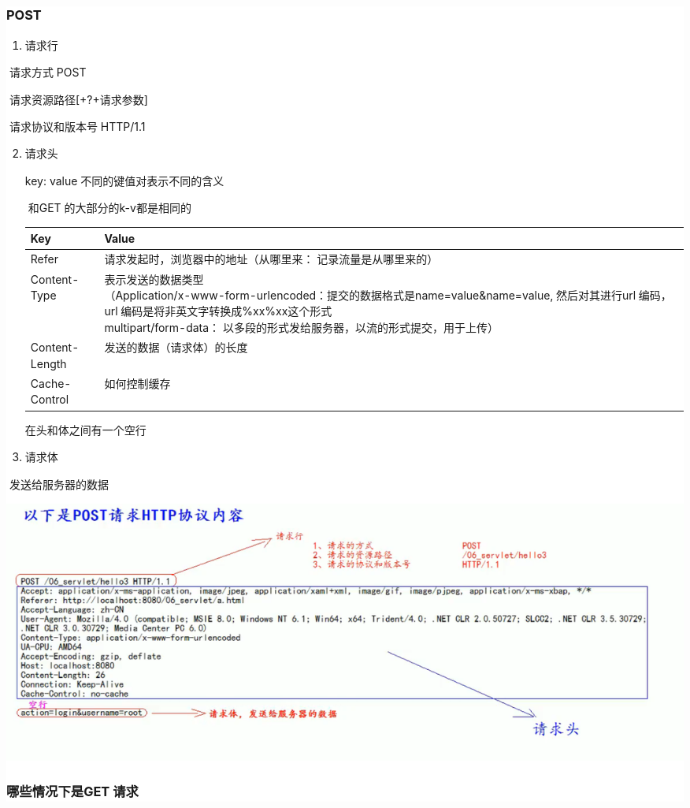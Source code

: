 



### POST

1. 请求行

​	请求方式												POST	

​	请求资源路径[+?+请求参数]				

​	请求协议和版本号										HTTP/1.1	

2. 请求头

    key: value 不同的键值对表示不同的含义

    ​	和GET 的大部分的k-v都是相同的

    | Key            | Value                                                        |
    | :------------- | :----------------------------------------------------------- |
    | Refer          | 请求发起时，浏览器中的地址（从哪里来： 记录流量是从哪里来的） |
    | Content-Type   | 表示发送的数据类型<br />（Application/x-www-form-urlencoded：提交的数据格式是name=value&name=value, 然后对其进行url 编码， url 编码是将非英文字转换成%xx%xx这个形式 <br />multipart/form-data：  以多段的形式发给服务器，以流的形式提交，用于上传） |
    | Content-Length | 发送的数据（请求体）的长度                                   |
    | Cache-Control  | 如何控制缓存                                                 |

    

    在头和体之间有一个空行

3. 请求体

​	发送给服务器的数据

![image-20240120171122341](image/Servlet/image-20240120171122341.png)

### 哪些情况下是GET 请求
